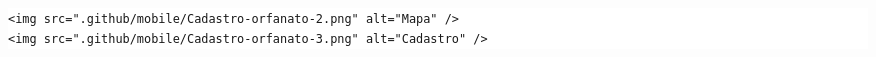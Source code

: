     <img src=".github/mobile/Cadastro-orfanato-2.png" alt="Mapa" />
    <img src=".github/mobile/Cadastro-orfanato-3.png" alt="Cadastro" />
